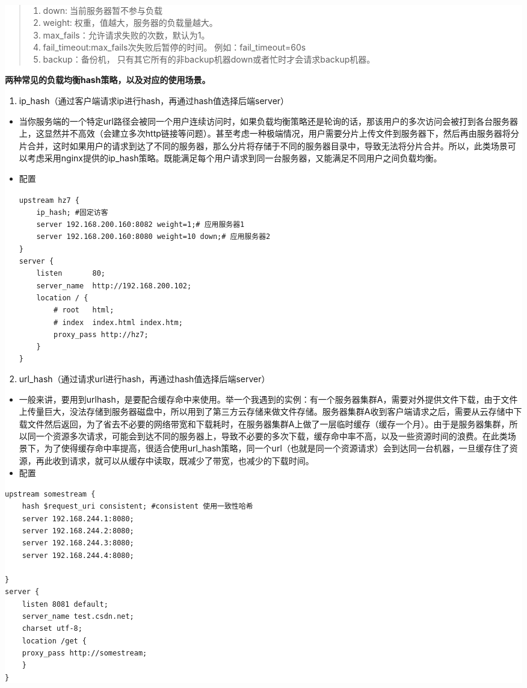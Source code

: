 > 1. down: 当前服务器暂不参与负载
> 2. weight: 权重，值越大，服务器的负载量越大。
> 3. max_fails：允许请求失败的次数，默认为1。
> 4. fail_timeout:max_fails次失败后暂停的时间。 例如：fail_timeout=60s
> 5. backup：备份机， 只有其它所有的非backup机器down或者忙时才会请求backup机器。

**两种常见的负载均衡hash策略，以及对应的使用场景。**

1. ip_hash（通过客户端请求ip进行hash，再通过hash值选择后端server）

+ 当你服务端的一个特定url路径会被同一个用户连续访问时，如果负载均衡策略还是轮询的话，那该用户的多次访问会被打到各台服务器上，这显然并不高效（会建立多次http链接等问题）。甚至考虑一种极端情况，用户需要分片上传文件到服务器下，然后再由服务器将分片合并，这时如果用户的请求到达了不同的服务器，那么分片将存储于不同的服务器目录中，导致无法将分片合并。所以，此类场景可以考虑采用nginx提供的ip_hash策略。既能满足每个用户请求到同一台服务器，又能满足不同用户之间负载均衡。

+ 配置

  ```nginx
  upstream hz7 {
      ip_hash; #固定访客
      server 192.168.200.160:8082 weight=1;# 应用服务器1
      server 192.168.200.160:8080 weight=10 down;# 应用服务器2
  }
  server {
      listen       80;
      server_name  http://192.168.200.102;
      location / {
          # root   html;
          # index  index.html index.htm;
          proxy_pass http://hz7;
      }
  }
  ```

2. url_hash（通过请求url进行hash，再通过hash值选择后端server）

+ 一般来讲，要用到urlhash，是要配合缓存命中来使用。举一个我遇到的实例：有一个服务器集群A，需要对外提供文件下载，由于文件上传量巨大，没法存储到服务器磁盘中，所以用到了第三方云存储来做文件存储。服务器集群A收到客户端请求之后，需要从云存储中下载文件然后返回，为了省去不必要的网络带宽和下载耗时，在服务器集群A上做了一层临时缓存（缓存一个月）。由于是服务器集群，所以同一个资源多次请求，可能会到达不同的服务器上，导致不必要的多次下载，缓存命中率不高，以及一些资源时间的浪费。在此类场景下，为了使得缓存命中率提高，很适合使用url_hash策略，同一个url（也就是同一个资源请求）会到达同一台机器，一旦缓存住了资源，再此收到请求，就可以从缓存中读取，既减少了带宽，也减少的下载时间。
+ 配置

```nginx
upstream somestream {
    hash $request_uri consistent; #consistent 使用一致性哈希
    server 192.168.244.1:8080;
    server 192.168.244.2:8080;
    server 192.168.244.3:8080;
    server 192.168.244.4:8080;
 
}
server {
    listen 8081 default;
    server_name test.csdn.net;
    charset utf-8;
    location /get {
    proxy_pass http://somestream;
    }  
}
```
